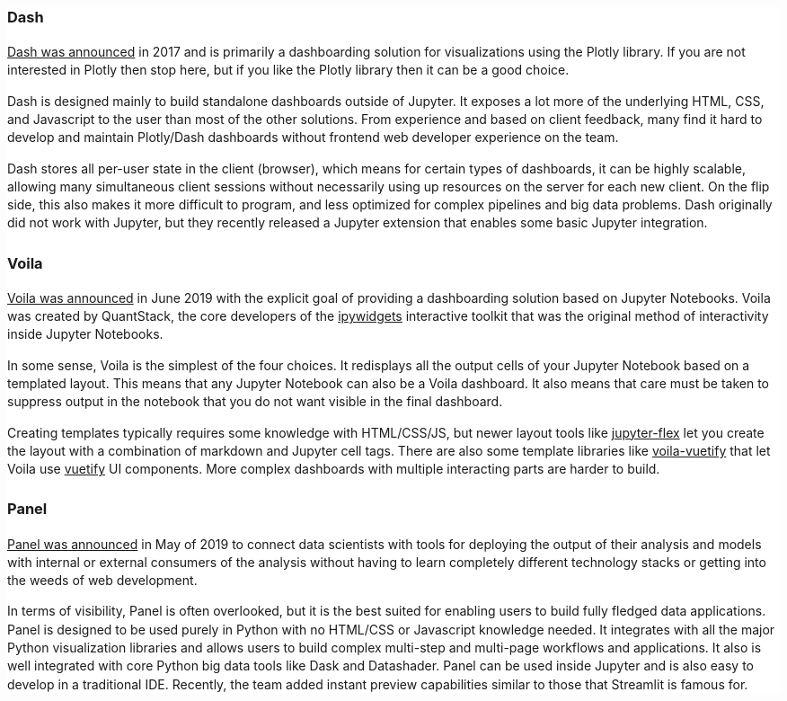 ### Dash

[Dash was announced][dash announcement] in 2017 and is primarily a dashboarding
solution for visualizations using the Plotly library. If you are not interested
in Plotly then stop here, but if you like the Plotly library then it can be a
good choice.

Dash is designed mainly to build standalone dashboards outside of Jupyter. It
exposes a lot more of the underlying HTML, CSS, and Javascript to the user than
most of the other solutions. From experience and based on client feedback, many
find it hard to develop and maintain Plotly/Dash dashboards without frontend web
developer experience on the team.

Dash stores all per-user state in the client (browser), which means for certain
types of dashboards, it can be highly scalable, allowing many simultaneous
client sessions without necessarily using up resources on the server for each
new client. On the flip side, this also makes it more difficult to program, and
less optimized for complex pipelines and big data problems. Dash originally did
not work with Jupyter, but they recently released a Jupyter extension that
enables some basic Jupyter integration.

### Voila

[Voila was announced][voila announcement] in June 2019 with the explicit goal of
providing a dashboarding solution based on Jupyter Notebooks. Voila was created
by QuantStack, the core developers of the [ipywidgets][ipywidgets docs]
interactive toolkit that was the original method of interactivity inside Jupyter
Notebooks.

In some sense, Voila is the simplest of the four choices. It redisplays all the
output cells of your Jupyter Notebook based on a templated layout. This means
that any Jupyter Notebook can also be a Voila dashboard. It also means that care
must be taken to suppress output in the notebook that you do not want visible in
the final dashboard.

Creating templates typically requires some knowledge with HTML/CSS/JS, but newer
layout tools like [jupyter-flex][jupyter-flex repo] let you create the layout
with a combination of markdown and Jupyter cell tags. There are also some
template libraries like [voila-vuetify][voila-vuetify repo] that let Voila use
[vuetify][ipyvuetify repo] UI components. More complex dashboards with multiple
interacting parts are harder to build.

### Panel

[Panel was announced][panel announcement] in May of 2019 to connect data
scientists with tools for deploying the output of their analysis and models with
internal or external consumers of the analysis without having to learn
completely different technology stacks or getting into the weeds of web
development.

In terms of visibility, Panel is often overlooked, but it is the best suited for
enabling users to build fully fledged data applications. Panel is designed to be
used purely in Python with no HTML/CSS or Javascript knowledge needed. It
integrates with all the major Python visualization libraries and allows users to
build complex multi-step and multi-page workflows and applications. It also is
well integrated with core Python big data tools like Dask and Datashader. Panel
can be used inside Jupyter and is also easy to develop in a traditional IDE.
Recently, the team added instant preview capabilities similar to those that
Streamlit is famous for.


[containds docs]: https://cdsdashboards.readthedocs.io/en/stable/
[dash announcement]: https://medium.com/plotly/introducing-dash-5ecf7191b503
[dash authentication guide]: https://dash.plotly.com/authentication
[dash multipage support]: https://dash.plotly.com/urls
[ds.js homepage]: https://d3js.org/
[grammar of graphics]: https://towardsdatascience.com/a-comprehensive-guide-to-the-grammar-of-graphics-for-effective-visualization-of-multi-dimensional-1f92b4ed4149
[influential data visualizations]: https://mindthedata.blog/2020/11/20/10-most-influential-data-visualizations-of-all-times/
[ipyvuetify repo]: https://github.com/mariobuikhuizen/ipyvuetify
[ipywidgets docs]: https://ipywidgets.readthedocs.io/en/latest/
[jupyter homepage]: https://jupyter.org/
[jupyter-flex repo]: https://github.com/danielfrg/jupyter-flex
[lumen repo]: https://github.com/holoviz/lumen
[minard figure source]: https://commons.wikimedia.org/wiki/File:Minard.png
[nyt visualizations overview]: https://getdolphins.com/blog/interactive-data-visualizations-new-york-times/
[oauth2-proxy docs]: https://oauth2-proxy.github.io/oauth2-proxy
[olympic races in your neighborhood]: https://www.nytimes.com/interactive/2016/08/18/sports/olympics/olympic-races-near-you.html
[panel announcement]: https://blog.holoviz.org/panel_announcement.html
[panel auth guide]: https://panel.holoviz.org/user_guide/Authentication.html
[panel pipelines]: https://panel.holoviz.org/user_guide/Pipelines.html
[plotly homepage]: https://plotly.com/
[pycasbin repo]: https://github.com/casbin/pycasbin
[pyviz dashboarding tools info]: https://pyviz.org/tools#dashboarding
[pyviz homepage]: https://pyviz.org/
[sankey diagram @ wik]: https://en.wikipedia.org/wiki/Sankey_diagram
[snowflake acquires streamlit]: https://techcrunch.com/2022/03/02/snowflake-acquires-streamlit-for-800m-to-help-customers-build-data-based-apps/
[statista data creation estimate]: https://www.statista.com/statistics/871513/worldwide-data-created/
[streamlit announcement]: https://towardsdatascience.com/coding-ml-tools-like-you-code-ml-models-ddba3357eace
[streamlit discussion on multipage]: https://discuss.streamlit.io/t/multi-page-apps/266
[traefik-forward-auth repo]: https://github.com/thomseddon/traefik-forward-auth
[using panel for data apps]: https://medium.com/@marcskovmadsen/i-prefer-to-use-panel-for-my-data-apps-here-is-why-1ff5d2b98e8f
[voila announcement]: https://blog.jupyter.org/and-voil%C3%A0-f6a2c08a4a93
[voila-vuetify repo]: https://github.com/voila-dashboards/voila-vuetify